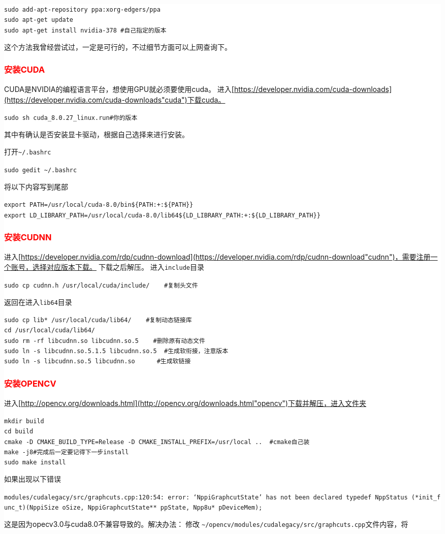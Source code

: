 	sudo add-apt-repository ppa:xorg-edgers/ppa
	sudo apt-get update
	sudo apt-get install nvidia-378 #自己指定的版本

这个方法我曾经尝试过，一定是可行的，不过细节方面可以上网查询下。

### <font color=red>安装CUDA</font> ###

CUDA是NVIDIA的编程语言平台，想使用GPU就必须要使用cuda。
进入[https://developer.nvidia.com/cuda-downloads](https://developer.nvidia.com/cuda-downloads"cuda")下载cuda。

	sudo sh cuda_8.0.27_linux.run#你的版本

其中有确认是否安装显卡驱动，根据自己选择来进行安装。

打开`~/.bashrc`
	
	sudo gedit ~/.bashrc
将以下内容写到尾部

	export PATH=/usr/local/cuda-8.0/bin${PATH:+:${PATH}}
	export LD_LIBRARY_PATH=/usr/local/cuda-8.0/lib64${LD_LIBRARY_PATH:+:${LD_LIBRARY_PATH}}

### <font color=red>安装CUDNN</font> ###
进入[https://developer.nvidia.com/rdp/cudnn-download](https://developer.nvidia.com/rdp/cudnn-download"cudnn")，需要注册一个账号，选择对应版本下载。
下载之后解压。
进入`include`目录

	sudo cp cudnn.h /usr/local/cuda/include/    #复制头文件
	
返回在进入`lib64`目录

	sudo cp lib* /usr/local/cuda/lib64/    #复制动态链接库
	cd /usr/local/cuda/lib64/
	sudo rm -rf libcudnn.so libcudnn.so.5    #删除原有动态文件
	sudo ln -s libcudnn.so.5.1.5 libcudnn.so.5  #生成软衔接，注意版本
	sudo ln -s libcudnn.so.5 libcudnn.so      #生成软链接


### <font color=red>安装OPENCV</font> ###
进入[http://opencv.org/downloads.html](http://opencv.org/downloads.html"opencv")下载并解压，进入文件夹

	mkdir build
	cd build
	cmake -D CMAKE_BUILD_TYPE=Release -D CMAKE_INSTALL_PREFIX=/usr/local ..  #cmake自己装
	make -j8#完成后一定要记得下一步install
	sudo make install
	
如果出现以下错误

	modules/cudalegacy/src/graphcuts.cpp:120:54: error: ‘NppiGraphcutState’ has not been declared typedef NppStatus (*init_func_t)(NppiSize oSize, NppiGraphcutState** ppState, Npp8u* pDeviceMem);

这是因为opecv3.0与cuda8.0不兼容导致的。解决办法：
修改 `~/opencv/modules/cudalegacy/src/graphcuts.cpp`文件内容，将
